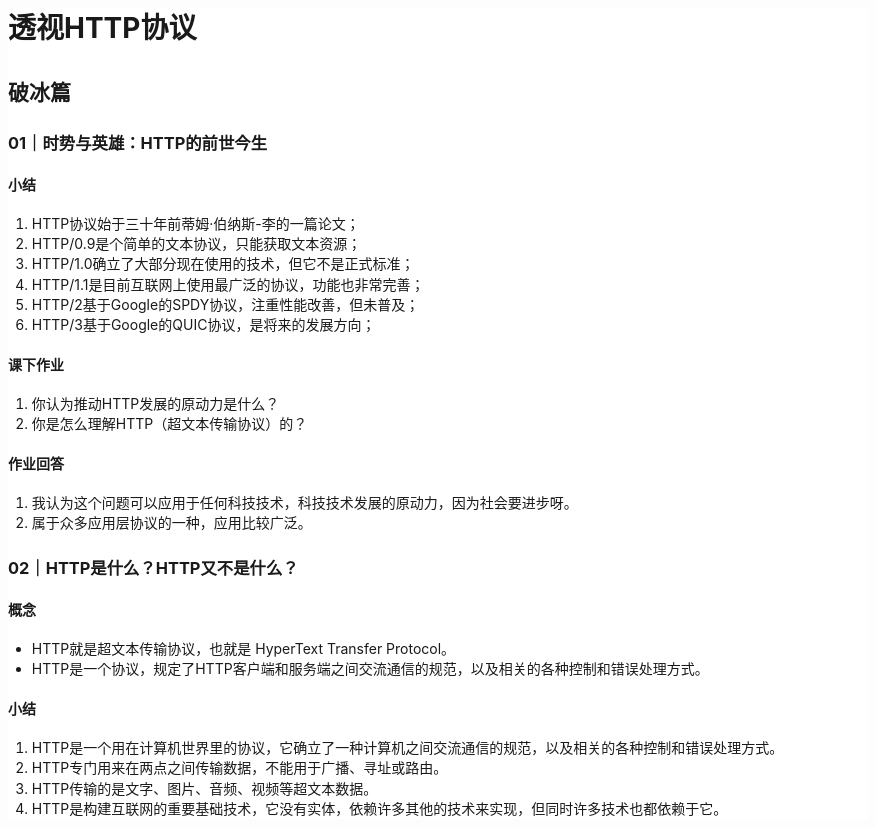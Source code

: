# 透视HTTP协议

## 破冰篇

### 01｜时势与英雄：HTTP的前世今生

#### 小结

1. HTTP协议始于三十年前蒂姆·伯纳斯-李的一篇论文；
2. HTTP/0.9是个简单的文本协议，只能获取文本资源；
3. HTTP/1.0确立了大部分现在使用的技术，但它不是正式标准；
4. HTTP/1.1是目前互联网上使用最广泛的协议，功能也非常完善；
5. HTTP/2基于Google的SPDY协议，注重性能改善，但未普及；
6. HTTP/3基于Google的QUIC协议，是将来的发展方向；

#### 课下作业

1. 你认为推动HTTP发展的原动力是什么？
2. 你是怎么理解HTTP（超文本传输协议）的？

#### 作业回答

1. 我认为这个问题可以应用于任何科技技术，科技技术发展的原动力，因为社会要进步呀。
2. 属于众多应用层协议的一种，应用比较广泛。

### 02｜HTTP是什么？HTTP又不是什么？

#### 概念

* HTTP就是超文本传输协议，也就是 HyperText Transfer Protocol。
* HTTP是一个协议，规定了HTTP客户端和服务端之间交流通信的规范，以及相关的各种控制和错误处理方式。

#### 小结

1. HTTP是一个用在计算机世界里的协议，它确立了一种计算机之间交流通信的规范，以及相关的各种控制和错误处理方式。
2. HTTP专门用来在两点之间传输数据，不能用于广播、寻址或路由。
3. HTTP传输的是文字、图片、音频、视频等超文本数据。
4. HTTP是构建互联网的重要基础技术，它没有实体，依赖许多其他的技术来实现，但同时许多技术也都依赖于它。
